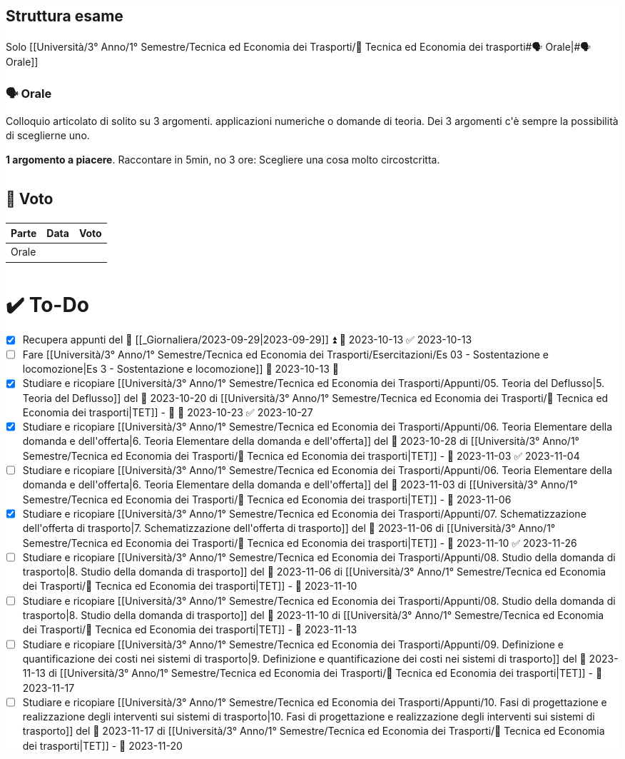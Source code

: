 ## Struttura esame

Solo [[Università/3° Anno/1° Semestre/Tecnica ed Economia dei Trasporti/🚋 Tecnica ed Economia dei trasporti#🗣 Orale\|#🗣 Orale]]

### 🗣 Orale 
Colloquio articolato di solito su 3 argomenti. applicazioni numeriche o domande di teoria.
Dei 3 argomenti c'è sempre la possibilità di sceglierne uno.

**1 argomento a piacere**. Raccontare in 5min, no 3 ore: Scegliere una cosa molto circostcritta.


## 💯 Voto
| Parte | Data | Voto |
| ----- | ---- | ---- |
| Orale |      |      |



# ✔️ To-Do

- [x] Recupera appunti del 🛫 [[_Giornaliera/2023-09-29\|2023-09-29]] ⏫ 📅 2023-10-13 ✅ 2023-10-13
- [ ] Fare [[Università/3° Anno/1° Semestre/Tecnica ed Economia dei Trasporti/Esercitazioni/Es 03 - Sostentazione e locomozione\|Es 3 - Sostentazione e locomozione]] 📅 2023-10-13 🔽 
- [x] Studiare e ricopiare [[Università/3° Anno/1° Semestre/Tecnica ed Economia dei Trasporti/Appunti/05. Teoria del Deflusso\|5. Teoria del Deflusso]] del 🛫 2023-10-20 di [[Università/3° Anno/1° Semestre/Tecnica ed Economia dei Trasporti/🚋 Tecnica ed Economia dei trasporti\|TET]] - 🔼 📅 2023-10-23 ✅ 2023-10-27
- [x] Studiare e ricopiare [[Università/3° Anno/1° Semestre/Tecnica ed Economia dei Trasporti/Appunti/06. Teoria Elementare della domanda e dell'offerta\|6. Teoria Elementare della domanda e dell'offerta]] del 🛫 2023-10-28 di [[Università/3° Anno/1° Semestre/Tecnica ed Economia dei Trasporti/🚋 Tecnica ed Economia dei trasporti\|TET]] - 📅 2023-11-03 ✅ 2023-11-04
- [ ] Studiare e ricopiare [[Università/3° Anno/1° Semestre/Tecnica ed Economia dei Trasporti/Appunti/06. Teoria Elementare della domanda e dell'offerta\|6. Teoria Elementare della domanda e dell'offerta]] del 🛫 2023-11-03 di [[Università/3° Anno/1° Semestre/Tecnica ed Economia dei Trasporti/🚋 Tecnica ed Economia dei trasporti\|TET]] - 📅 2023-11-06
- [x] Studiare e ricopiare [[Università/3° Anno/1° Semestre/Tecnica ed Economia dei Trasporti/Appunti/07. Schematizzazione dell'offerta di trasporto\|7. Schematizzazione dell'offerta di trasporto]] del 🛫 2023-11-06 di [[Università/3° Anno/1° Semestre/Tecnica ed Economia dei Trasporti/🚋 Tecnica ed Economia dei trasporti\|TET]] - 📅 2023-11-10 ✅ 2023-11-26
- [ ] Studiare e ricopiare [[Università/3° Anno/1° Semestre/Tecnica ed Economia dei Trasporti/Appunti/08. Studio della domanda di trasporto\|8. Studio della domanda di trasporto]] del 🛫 2023-11-06 di [[Università/3° Anno/1° Semestre/Tecnica ed Economia dei Trasporti/🚋 Tecnica ed Economia dei trasporti\|TET]] - 📅 2023-11-10
- [ ] Studiare e ricopiare [[Università/3° Anno/1° Semestre/Tecnica ed Economia dei Trasporti/Appunti/08. Studio della domanda di trasporto\|8. Studio della domanda di trasporto]] del 🛫 2023-11-10 di [[Università/3° Anno/1° Semestre/Tecnica ed Economia dei Trasporti/🚋 Tecnica ed Economia dei trasporti\|TET]] - 📅 2023-11-13
- [ ] Studiare e ricopiare [[Università/3° Anno/1° Semestre/Tecnica ed Economia dei Trasporti/Appunti/09. Definizione e quantificazione dei costi nei sistemi di trasporto\|9. Definizione e quantificazione dei costi nei sistemi di trasporto]] del 🛫 2023-11-13 di [[Università/3° Anno/1° Semestre/Tecnica ed Economia dei Trasporti/🚋 Tecnica ed Economia dei trasporti\|TET]] - 📅 2023-11-17
- [ ] Studiare e ricopiare [[Università/3° Anno/1° Semestre/Tecnica ed Economia dei Trasporti/Appunti/10. Fasi di progettazione e realizzazione degli interventi sui sistemi di trasporto\|10. Fasi di progettazione e realizzazione degli interventi sui sistemi di trasporto]] del 🛫 2023-11-17 di [[Università/3° Anno/1° Semestre/Tecnica ed Economia dei Trasporti/🚋 Tecnica ed Economia dei trasporti\|TET]] - 📅 2023-11-20
